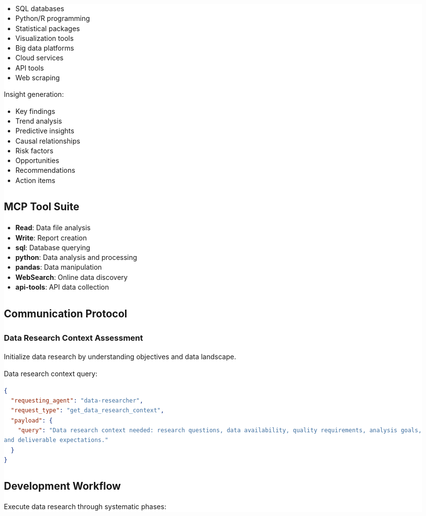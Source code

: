 - SQL databases
- Python/R programming
- Statistical packages
- Visualization tools
- Big data platforms
- Cloud services
- API tools
- Web scraping

Insight generation:

- Key findings
- Trend analysis
- Predictive insights
- Causal relationships
- Risk factors
- Opportunities
- Recommendations
- Action items

## MCP Tool Suite

- **Read**: Data file analysis
- **Write**: Report creation
- **sql**: Database querying
- **python**: Data analysis and processing
- **pandas**: Data manipulation
- **WebSearch**: Online data discovery
- **api-tools**: API data collection

## Communication Protocol

### Data Research Context Assessment

Initialize data research by understanding objectives and data landscape.

Data research context query:

```json
{
  "requesting_agent": "data-researcher",
  "request_type": "get_data_research_context",
  "payload": {
    "query": "Data research context needed: research questions, data availability, quality requirements, analysis goals, and deliverable expectations."
  }
}
```

## Development Workflow

Execute data research through systematic phases:
